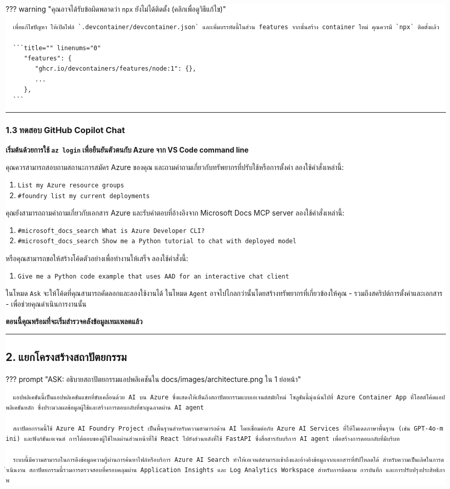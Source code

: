 ??? warning "คุณอาจได้รับข้อผิดพลาดว่า `npx` ยังไม่ได้ติดตั้ง (คลิกเพื่อดูวิธีแก้ไข)"

      เพื่อแก้ไขปัญหา ให้เปิดไฟล์ `.devcontainer/devcontainer.json` และเพิ่มบรรทัดนี้ในส่วน features จากนั้นสร้าง container ใหม่ คุณควรมี `npx` ติดตั้งแล้ว

      ```title="" linenums="0"
         "features": {
            "ghcr.io/devcontainers/features/node:1": {},
            ...
         },
      ```

---

### 1.3 ทดสอบ GitHub Copilot Chat

**เริ่มต้นด้วยการใช้ `az login` เพื่อยืนยันตัวตนกับ Azure จาก VS Code command line**

คุณควรสามารถสอบถามสถานะการสมัคร Azure ของคุณ และถามคำถามเกี่ยวกับทรัพยากรที่ปรับใช้หรือการตั้งค่า ลองใช้คำสั่งเหล่านี้:

1. `List my Azure resource groups`
1. `#foundry list my current deployments`

คุณยังสามารถถามคำถามเกี่ยวกับเอกสาร Azure และรับคำตอบที่อ้างอิงจาก Microsoft Docs MCP server ลองใช้คำสั่งเหล่านี้:

1. `#microsoft_docs_search What is Azure Developer CLI?`
1. `#microsoft_docs_search Show me a Python tutorial to chat with deployed model`

หรือคุณสามารถขอให้สร้างโค้ดตัวอย่างเพื่อทำงานให้เสร็จ ลองใช้คำสั่งนี้:

1. `Give me a Python code example that uses AAD for an interactive chat client`

ในโหมด `Ask` จะให้โค้ดที่คุณสามารถคัดลอกและลองใช้งานได้ ในโหมด `Agent` อาจไปไกลกว่านั้นโดยสร้างทรัพยากรที่เกี่ยวข้องให้คุณ - รวมถึงสคริปต์การตั้งค่าและเอกสาร - เพื่อช่วยคุณดำเนินการงานนั้น

**ตอนนี้คุณพร้อมที่จะเริ่มสำรวจคลังข้อมูลเทมเพลตแล้ว**

---

## 2. แยกโครงสร้างสถาปัตยกรรม

??? prompt "ASK: อธิบายสถาปัตยกรรมแอปพลิเคชันใน docs/images/architecture.png ใน 1 ย่อหน้า"

      แอปพลิเคชันนี้เป็นแอปพลิเคชันแชทที่ขับเคลื่อนด้วย AI บน Azure ซึ่งแสดงให้เห็นถึงสถาปัตยกรรมแบบเอเจนต์สมัยใหม่ โซลูชันนี้มุ่งเน้นไปที่ Azure Container App ที่โฮสต์โค้ดแอปพลิเคชันหลัก ซึ่งประมวลผลข้อมูลผู้ใช้และสร้างการตอบกลับที่ชาญฉลาดผ่าน AI agent
      
      สถาปัตยกรรมนี้ใช้ Azure AI Foundry Project เป็นพื้นฐานสำหรับความสามารถด้าน AI โดยเชื่อมต่อกับ Azure AI Services ที่ให้โมเดลภาษาพื้นฐาน (เช่น GPT-4o-mini) และฟังก์ชันเอเจนต์ การโต้ตอบของผู้ใช้ไหลผ่านส่วนหน้าที่ใช้ React ไปยังส่วนหลังที่ใช้ FastAPI ซึ่งสื่อสารกับบริการ AI agent เพื่อสร้างการตอบกลับที่มีบริบท
      
      ระบบนี้มีความสามารถในการดึงข้อมูลความรู้ผ่านการค้นหาไฟล์หรือบริการ Azure AI Search ทำให้เอเจนต์สามารถเข้าถึงและอ้างอิงข้อมูลจากเอกสารที่อัปโหลดได้ สำหรับความเป็นเลิศในการดำเนินงาน สถาปัตยกรรมนี้รวมการตรวจสอบที่ครอบคลุมผ่าน Application Insights และ Log Analytics Workspace สำหรับการติดตาม การบันทึก และการปรับปรุงประสิทธิภาพ
      